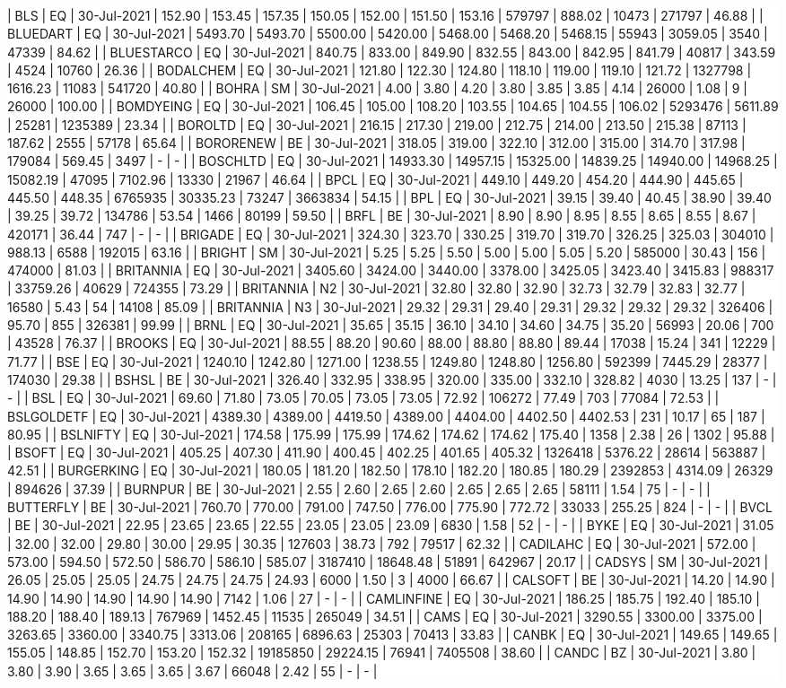 | BLS | EQ | 30-Jul-2021 | 152.90 | 153.45 | 157.35 | 150.05 | 152.00 | 151.50 | 153.16 | 579797 | 888.02 | 10473 | 271797 | 46.88 |
| BLUEDART | EQ | 30-Jul-2021 | 5493.70 | 5493.70 | 5500.00 | 5420.00 | 5468.00 | 5468.20 | 5468.15 | 55943 | 3059.05 | 3540 | 47339 | 84.62 |
| BLUESTARCO | EQ | 30-Jul-2021 | 840.75 | 833.00 | 849.90 | 832.55 | 843.00 | 842.95 | 841.79 | 40817 | 343.59 | 4524 | 10760 | 26.36 |
| BODALCHEM | EQ | 30-Jul-2021 | 121.80 | 122.30 | 124.80 | 118.10 | 119.00 | 119.10 | 121.72 | 1327798 | 1616.23 | 11083 | 541720 | 40.80 |
| BOHRA | SM | 30-Jul-2021 | 4.00 | 3.80 | 4.20 | 3.80 | 3.85 | 3.85 | 4.14 | 26000 | 1.08 | 9 | 26000 | 100.00 |
| BOMDYEING | EQ | 30-Jul-2021 | 106.45 | 105.00 | 108.20 | 103.55 | 104.65 | 104.55 | 106.02 | 5293476 | 5611.89 | 25281 | 1235389 | 23.34 |
| BOROLTD | EQ | 30-Jul-2021 | 216.15 | 217.30 | 219.00 | 212.75 | 214.00 | 213.50 | 215.38 | 87113 | 187.62 | 2555 | 57178 | 65.64 |
| BORORENEW | BE | 30-Jul-2021 | 318.05 | 319.00 | 322.10 | 312.00 | 315.00 | 314.70 | 317.98 | 179084 | 569.45 | 3497 | - | - |
| BOSCHLTD | EQ | 30-Jul-2021 | 14933.30 | 14957.15 | 15325.00 | 14839.25 | 14940.00 | 14968.25 | 15082.19 | 47095 | 7102.96 | 13330 | 21967 | 46.64 |
| BPCL | EQ | 30-Jul-2021 | 449.10 | 449.20 | 454.20 | 444.90 | 445.65 | 445.50 | 448.35 | 6765935 | 30335.23 | 73247 | 3663834 | 54.15 |
| BPL | EQ | 30-Jul-2021 | 39.15 | 39.40 | 40.45 | 38.90 | 39.40 | 39.25 | 39.72 | 134786 | 53.54 | 1466 | 80199 | 59.50 |
| BRFL | BE | 30-Jul-2021 | 8.90 | 8.90 | 8.95 | 8.55 | 8.65 | 8.55 | 8.67 | 420171 | 36.44 | 747 | - | - |
| BRIGADE | EQ | 30-Jul-2021 | 324.30 | 323.70 | 330.25 | 319.70 | 319.70 | 326.25 | 325.03 | 304010 | 988.13 | 6588 | 192015 | 63.16 |
| BRIGHT | SM | 30-Jul-2021 | 5.25 | 5.25 | 5.50 | 5.00 | 5.00 | 5.05 | 5.20 | 585000 | 30.43 | 156 | 474000 | 81.03 |
| BRITANNIA | EQ | 30-Jul-2021 | 3405.60 | 3424.00 | 3440.00 | 3378.00 | 3425.05 | 3423.40 | 3415.83 | 988317 | 33759.26 | 40629 | 724355 | 73.29 |
| BRITANNIA | N2 | 30-Jul-2021 | 32.80 | 32.80 | 32.90 | 32.73 | 32.79 | 32.83 | 32.77 | 16580 | 5.43 | 54 | 14108 | 85.09 |
| BRITANNIA | N3 | 30-Jul-2021 | 29.32 | 29.31 | 29.40 | 29.31 | 29.32 | 29.32 | 29.32 | 326406 | 95.70 | 855 | 326381 | 99.99 |
| BRNL | EQ | 30-Jul-2021 | 35.65 | 35.15 | 36.10 | 34.10 | 34.60 | 34.75 | 35.20 | 56993 | 20.06 | 700 | 43528 | 76.37 |
| BROOKS | EQ | 30-Jul-2021 | 88.55 | 88.20 | 90.60 | 88.00 | 88.80 | 88.80 | 89.44 | 17038 | 15.24 | 341 | 12229 | 71.77 |
| BSE | EQ | 30-Jul-2021 | 1240.10 | 1242.80 | 1271.00 | 1238.55 | 1249.80 | 1248.80 | 1256.80 | 592399 | 7445.29 | 28377 | 174030 | 29.38 |
| BSHSL | BE | 30-Jul-2021 | 326.40 | 332.95 | 338.95 | 320.00 | 335.00 | 332.10 | 328.82 | 4030 | 13.25 | 137 | - | - |
| BSL | EQ | 30-Jul-2021 | 69.60 | 71.80 | 73.05 | 70.05 | 73.05 | 73.05 | 72.92 | 106272 | 77.49 | 703 | 77084 | 72.53 |
| BSLGOLDETF | EQ | 30-Jul-2021 | 4389.30 | 4389.00 | 4419.50 | 4389.00 | 4404.00 | 4402.50 | 4402.53 | 231 | 10.17 | 65 | 187 | 80.95 |
| BSLNIFTY | EQ | 30-Jul-2021 | 174.58 | 175.99 | 175.99 | 174.62 | 174.62 | 174.62 | 175.40 | 1358 | 2.38 | 26 | 1302 | 95.88 |
| BSOFT | EQ | 30-Jul-2021 | 405.25 | 407.30 | 411.90 | 400.45 | 402.25 | 401.65 | 405.32 | 1326418 | 5376.22 | 28614 | 563887 | 42.51 |
| BURGERKING | EQ | 30-Jul-2021 | 180.05 | 181.20 | 182.50 | 178.10 | 182.20 | 180.85 | 180.29 | 2392853 | 4314.09 | 26329 | 894626 | 37.39 |
| BURNPUR | BE | 30-Jul-2021 | 2.55 | 2.60 | 2.65 | 2.60 | 2.65 | 2.65 | 2.65 | 58111 | 1.54 | 75 | - | - |
| BUTTERFLY | BE | 30-Jul-2021 | 760.70 | 770.00 | 791.00 | 747.50 | 776.00 | 775.90 | 772.72 | 33033 | 255.25 | 824 | - | - |
| BVCL | BE | 30-Jul-2021 | 22.95 | 23.65 | 23.65 | 22.55 | 23.05 | 23.05 | 23.09 | 6830 | 1.58 | 52 | - | - |
| BYKE | EQ | 30-Jul-2021 | 31.05 | 32.00 | 32.00 | 29.80 | 30.00 | 29.95 | 30.35 | 127603 | 38.73 | 792 | 79517 | 62.32 |
| CADILAHC | EQ | 30-Jul-2021 | 572.00 | 573.00 | 594.50 | 572.50 | 586.70 | 586.10 | 585.07 | 3187410 | 18648.48 | 51891 | 642967 | 20.17 |
| CADSYS | SM | 30-Jul-2021 | 26.05 | 25.05 | 25.05 | 24.75 | 24.75 | 24.75 | 24.93 | 6000 | 1.50 | 3 | 4000 | 66.67 |
| CALSOFT | BE | 30-Jul-2021 | 14.20 | 14.90 | 14.90 | 14.90 | 14.90 | 14.90 | 14.90 | 7142 | 1.06 | 27 | - | - |
| CAMLINFINE | EQ | 30-Jul-2021 | 186.25 | 185.75 | 192.40 | 185.10 | 188.20 | 188.40 | 189.13 | 767969 | 1452.45 | 11535 | 265049 | 34.51 |
| CAMS | EQ | 30-Jul-2021 | 3290.55 | 3300.00 | 3375.00 | 3263.65 | 3360.00 | 3340.75 | 3313.06 | 208165 | 6896.63 | 25303 | 70413 | 33.83 |
| CANBK | EQ | 30-Jul-2021 | 149.65 | 149.65 | 155.05 | 148.85 | 152.70 | 153.20 | 152.32 | 19185850 | 29224.15 | 76941 | 7405508 | 38.60 |
| CANDC | BZ | 30-Jul-2021 | 3.80 | 3.80 | 3.90 | 3.65 | 3.65 | 3.65 | 3.67 | 66048 | 2.42 | 55 | - | - |